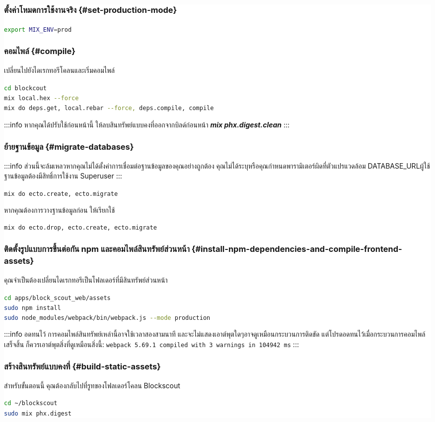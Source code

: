 ### ตั้งค่าโหมดการใช้งานจริง {#set-production-mode}
```bash
export MIX_ENV=prod
```

### คอมไพล์ {#compile}
เปลี่ยนไปยังไดเรกทอรีโคลนและเริ่มคอมไพล์

```bash
cd blockcout
mix local.hex --force
mix do deps.get, local.rebar --force, deps.compile, compile
```

:::info
หากคุณได้ปรับใช้ก่อนหน้านี้ ให้ลบสินทรัพย์แบบคงที่ออกจากบิลด์ก่อนหน้า ***mix phx.digest.clean***
:::

### ย้ายฐานข้อมูล {#migrate-databases}
:::info
ส่วนนี้จะล้มเหลวหากคุณไม่ได้ตั้งค่าการเชื่อมต่อฐานข้อมูลของคุณอย่างถูกต้อง คุณไม่ได้ระบุหรือคุณกำหนดพารามิเตอร์ผิดที่ตัวแปรแวดล้อม DATABASE_URLผู้ใช้ฐานข้อมูลต้องมีสิทธิ์การใช้งาน Superuser
:::
```bash
mix do ecto.create, ecto.migrate
```

หากคุณต้องการวางฐานข้อมูลก่อน ให้เรียกใช้
```bash
mix do ecto.drop, ecto.create, ecto.migrate
```

### ติดตั้งรูปแบบการขึ้นต่อกัน npm และคอมไพล์สินทรัพย์ส่วนหน้า {#install-npm-dependencies-and-compile-frontend-assets}
คุณจำเป็นต้องเปลี่ยนไดเรกทอรีเป็นโฟลเดอร์ที่มีสินทรัพย์ส่วนหน้า

```bash
cd apps/block_scout_web/assets
sudo npm install
sudo node_modules/webpack/bin/webpack.js --mode production
```

:::info อดทนไว้
การคอมไพล์สินทรัพย์เหล่านี้อาจใช้เวลาสองสามนาที และจะไม่แสดงเอาต์พุตใดๆอาจดูเหมือนกระบวนการติดขัด แต่โปรดอดทนไว้เมื่อกระบวนการคอมไพล์เสร็จสิ้น ก็ควรเอาต์พุตสิ่งที่ดูเหมือนสิ่งนี้: `webpack 5.69.1 compiled with 3 warnings in 104942 ms`
:::

### สร้างสินทรัพย์แบบคงที่ {#build-static-assets}
สำหรับขั้นตอนนี้ คุณต้องกลับไปที่รูทของโฟลเดอร์โคลน Blockscout
```bash
cd ~/blockscout
sudo mix phx.digest
```

